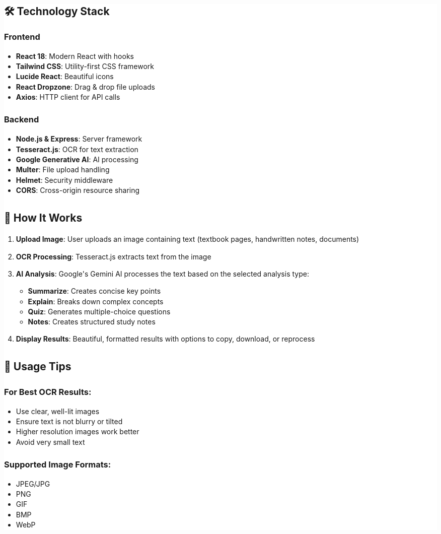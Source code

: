## 🛠️ Technology Stack

### Frontend

- **React 18**: Modern React with hooks
- **Tailwind CSS**: Utility-first CSS framework
- **Lucide React**: Beautiful icons
- **React Dropzone**: Drag & drop file uploads
- **Axios**: HTTP client for API calls

### Backend

- **Node.js & Express**: Server framework
- **Tesseract.js**: OCR for text extraction
- **Google Generative AI**: AI processing
- **Multer**: File upload handling
- **Helmet**: Security middleware
- **CORS**: Cross-origin resource sharing

## 🎯 How It Works

1. **Upload Image**: User uploads an image containing text (textbook pages, handwritten notes, documents)

2. **OCR Processing**: Tesseract.js extracts text from the image

3. **AI Analysis**: Google's Gemini AI processes the text based on the selected analysis type:

   - **Summarize**: Creates concise key points
   - **Explain**: Breaks down complex concepts
   - **Quiz**: Generates multiple-choice questions
   - **Notes**: Creates structured study notes

4. **Display Results**: Beautiful, formatted results with options to copy, download, or reprocess

## 📱 Usage Tips

### For Best OCR Results:

- Use clear, well-lit images
- Ensure text is not blurry or tilted
- Higher resolution images work better
- Avoid very small text

### Supported Image Formats:

- JPEG/JPG
- PNG
- GIF
- BMP
- WebP
